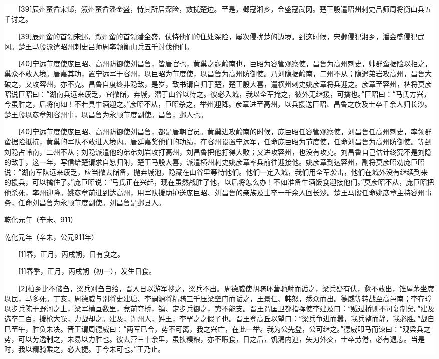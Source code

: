 　　[39]辰州蛮酋宋邺，溆州蛮酋潘金盛，恃其所居深险，数扰楚边。至是，邺寇湘乡，金盛寇武冈。楚王殷遣昭州刺史吕师周将衡山兵五千讨之。

　　[39]辰州蛮的首领宋邺，溆州蛮的首领潘金盛，仗恃他们的住处深险，屡次侵扰楚的边境。到这时候，宋邺侵犯湘乡，潘金盛侵犯武冈。楚王马殷派遣昭州刺史吕师周率领衡山兵五千讨伐他们。

　　[40]宁远节度使庞巨昭、高州防御使刘昌鲁，皆唐官也，黄巢之寇岭南也，巨昭为容管观察使，昌鲁为高州刺史，帅群蛮据险以拒之，巢众不敢入境。唐嘉其功，置宁远军于容州，以巨昭为节度使，以昌鲁为高州防御使。乃刘隐据岭南，二州不从；隐遣弟岩攻高州，昌鲁大破之，又攻容州，亦不克。昌鲁自度终非隐敌，是岁，致书请自归于楚，楚王殷大喜，遣横州刺史姚彦章将兵迎之。彦章至容州，裨将莫彦昭说巨昭曰：“湖南兵远来疲乏，宜撤储，弃城，潜于山谷以待之。彼必入城，我以全军掩之，彼外无继援，可擒也。”巨昭曰：“马氏方兴，今虽胜之，后将何如！不若具牛酒迎之。”彦昭不从，巨昭杀之，举州迎降。彦章进至高州，以兵援送巨昭、昌鲁之族及士卒千余人归长沙。楚王殷以彦章知容州事，以昌鲁为永顺节度副使。昌鲁，邺人也。

　　[40]宁远节度使庞巨昭、高州防御使刘昌鲁，都是唐朝官员。黄巢进攻岭南的时候，庞巨昭任容管观察使，刘昌鲁任高州刺史，率领群蛮据险抵抗，黄巢的军队不敢进入境内。唐廷嘉奖他们的功绩，在容州设置宁远军，任命庞巨昭为节度使，任命刘昌鲁为高州防御使。等到刘隐占岭南，二州不从；刘隐派遣他的弟弟刘岩攻打高州，刘昌鲁把他打得大败；又进攻容州，也没有攻克。刘昌鲁自己估计终究不是刘隐的敌手，这一年，写信给楚请求自愿归附，楚王马殷大喜，派遣横州刺史姚彦章率兵前往迎接他。姚彦章到达容州，副将莫彦昭劝庞巨昭说：“湖南军队远来疲乏，应当撤去储备，抛弃城池，隐藏在山谷里等待他们。他们一定入城，我们用全军袭击，他们在城外没有继续到来的援兵，可以擒住了。”庞巨昭说：“马氏正在兴起，现在虽然战胜了他，以后将怎么办！不如准备牛酒饭食迎接他们。”莫彦昭不从，庞巨昭把他杀死，率州迎降。姚彦章前进到达高州，用军队援助护送庞巨昭、刘昌鲁的亲族及士卒一千余人回长沙。楚王马殷任命姚彦章主持容州事务，任命刘昌鲁为永顺节度副使。刘昌鲁是邺县人。

乾化元年（辛未、911）

乾化元年（辛未，公元911年）

　　[1]春，正月，丙戌朔，日有食之。

　　[1]春季，正月，丙戌朔（初一），发生日食。

　　[2]柏乡比不储刍，梁兵刈刍自给，晋人日以游军抄之，梁兵不出。周德威使胡骑环营驰射而诟之，梁兵疑有伏，愈不敢出，锉屋茅坐席以民，马多死。丁亥，周德威与别将史建瑭、李嗣源将精骑三千压梁垒门而诟之，王景仁、韩怒，悉众而出。德威等转战至高邑南；李存璋以步兵陈于野河之上，梁军横亘数里，竞前夺桥，镇、定步兵御之，势不能支。晋王谓匡卫都指挥使李建及曰：“贼过桥则不可复制矣。”建及选卒二百，援枪大噪，力战却之。建及，许州人，姓王，李罕之之假子也。晋王登高丘以望曰：“梁兵争进而嚣，我兵整而静，我必胜。”战自巳至午，胜负未决。晋王谓周德威曰：“两军已合，势不可离，我之兴亡，在此一举。我为公先登，公可继之。”德威叩马而谏曰：“观梁兵之势，可以劳逸制之，未易以力胜也。彼去营三十余里，虽挟糗粮，亦不暇食，日之后，饥渴内迫，矢刃外交，士卒劳倦，必有退志。当是时，我以精骑乘之，必大捷。于今未可也。”王乃止。

